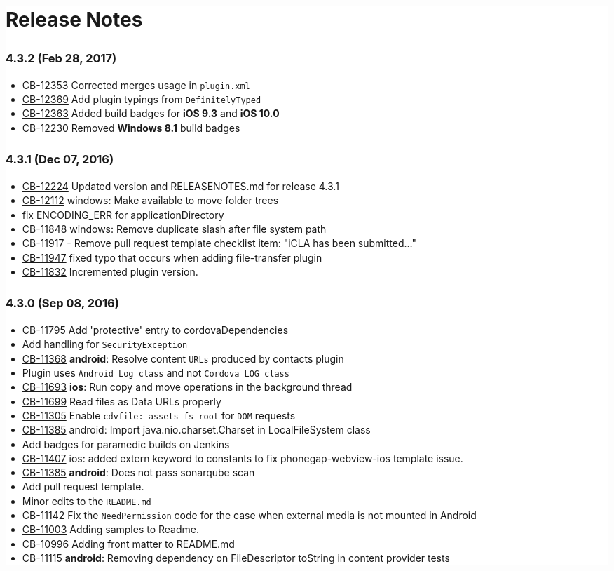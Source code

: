 
# Release Notes

### 4.3.2 (Feb 28, 2017)
* [CB-12353](https://issues.apache.org/jira/browse/CB-12353) Corrected merges usage in `plugin.xml`
* [CB-12369](https://issues.apache.org/jira/browse/CB-12369) Add plugin typings from `DefinitelyTyped`
* [CB-12363](https://issues.apache.org/jira/browse/CB-12363) Added build badges for **iOS 9.3** and **iOS 10.0**
* [CB-12230](https://issues.apache.org/jira/browse/CB-12230) Removed **Windows 8.1** build badges

### 4.3.1 (Dec 07, 2016)
* [CB-12224](https://issues.apache.org/jira/browse/CB-12224) Updated version and RELEASENOTES.md for release 4.3.1
* [CB-12112](https://issues.apache.org/jira/browse/CB-12112) windows: Make available to move folder trees
* fix ENCODING_ERR for applicationDirectory
* [CB-11848](https://issues.apache.org/jira/browse/CB-11848) windows: Remove duplicate slash after file system path
* [CB-11917](https://issues.apache.org/jira/browse/CB-11917) - Remove pull request template checklist item: "iCLA has been submitted…"
* [CB-11947](https://issues.apache.org/jira/browse/CB-11947) fixed typo that occurs when adding file-transfer plugin
* [CB-11832](https://issues.apache.org/jira/browse/CB-11832) Incremented plugin version.

### 4.3.0 (Sep 08, 2016)
* [CB-11795](https://issues.apache.org/jira/browse/CB-11795) Add 'protective' entry to cordovaDependencies
* Add handling for `SecurityException`
* [CB-11368](https://issues.apache.org/jira/browse/CB-11368) **android**: Resolve content `URLs` produced by contacts plugin
* Plugin uses `Android Log class` and not `Cordova LOG class`
* [CB-11693](https://issues.apache.org/jira/browse/CB-11693) **ios**: Run copy and move operations in the background thread
* [CB-11699](https://issues.apache.org/jira/browse/CB-11699) Read files as Data URLs properly
* [CB-11305](https://issues.apache.org/jira/browse/CB-11305) Enable `cdvfile: assets fs root` for `DOM` requests
* [CB-11385](https://issues.apache.org/jira/browse/CB-11385) android: Import java.nio.charset.Charset in LocalFileSystem class
* Add badges for paramedic builds on Jenkins
* [CB-11407](https://issues.apache.org/jira/browse/CB-11407) ios: added extern keyword to constants to fix phonegap-webview-ios template issue.
* [CB-11385](https://issues.apache.org/jira/browse/CB-11385) **android**: Does not pass sonarqube scan
* Add pull request template.
* Minor edits to the `README.md`
* [CB-11142](https://issues.apache.org/jira/browse/CB-11142) Fix the `NeedPermission` code for the case when external media is not mounted in Android
* [CB-11003](https://issues.apache.org/jira/browse/CB-11003) Adding samples to Readme.
* [CB-10996](https://issues.apache.org/jira/browse/CB-10996) Adding front matter to README.md
* [CB-11115](https://issues.apache.org/jira/browse/CB-11115) **android**: Removing dependency on FileDescriptor toString in content provider tests
